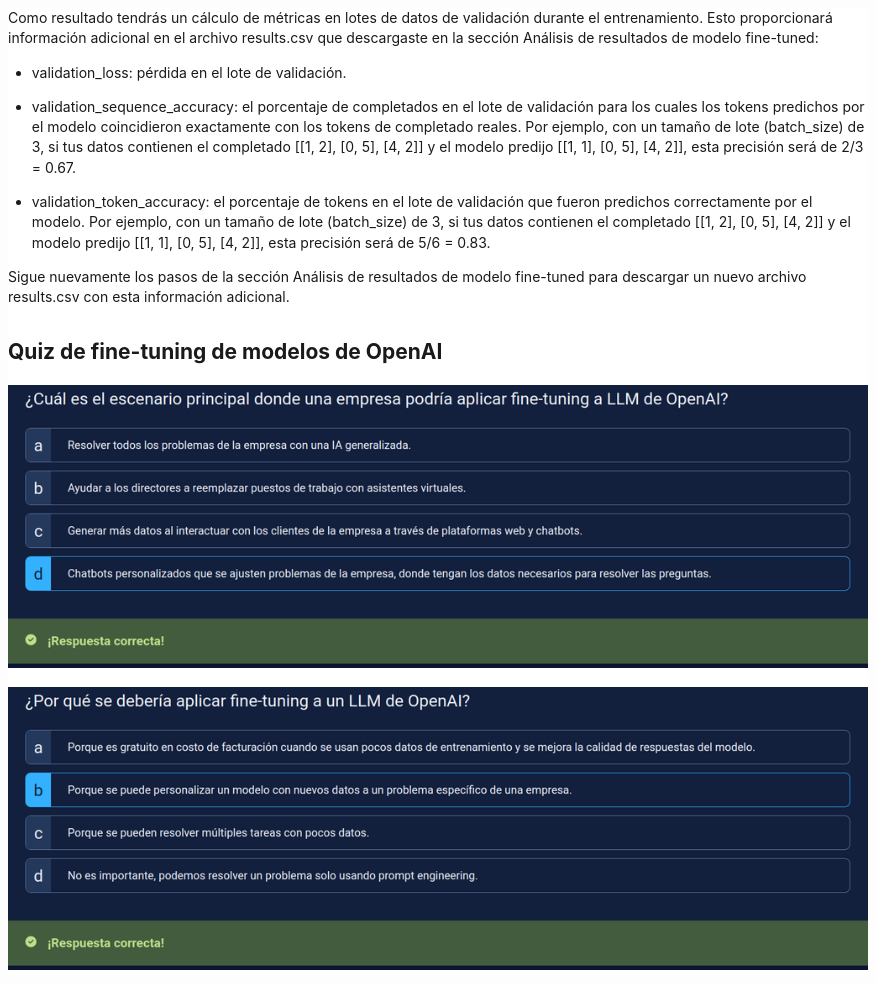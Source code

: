 Como resultado tendrás un cálculo de métricas en lotes de datos de validación durante el entrenamiento. Esto proporcionará información adicional en el archivo results.csv que descargaste en la sección Análisis de resultados de modelo fine-tuned:

- validation_loss: pérdida en el lote de validación.

- validation_sequence_accuracy: el porcentaje de completados en el lote de validación para los cuales los tokens predichos por el modelo coincidieron exactamente con los tokens de completado reales. Por ejemplo, con un tamaño de lote (batch_size) de 3, si tus datos contienen el completado [[1, 2], [0, 5], [4, 2]] y el modelo predijo [[1, 1], [0, 5], [4, 2]], esta precisión será de 2/3 = 0.67.

- validation_token_accuracy: el porcentaje de tokens en el lote de validación que fueron predichos correctamente por el modelo. Por ejemplo, con un tamaño de lote (batch_size) de 3, si tus datos contienen el completado [[1, 2], [0, 5], [4, 2]] y el modelo predijo [[1, 1], [0, 5], [4, 2]], esta precisión será de 5/6 = 0.83.

Sigue nuevamente los pasos de la sección Análisis de resultados de modelo fine-tuned para descargar un nuevo archivo results.csv con esta información adicional.

## Quiz de fine-tuning de modelos de OpenAI

![16.png](ims%2F2%2F16.png)

![17.png](ims%2F2%2F17.png)
